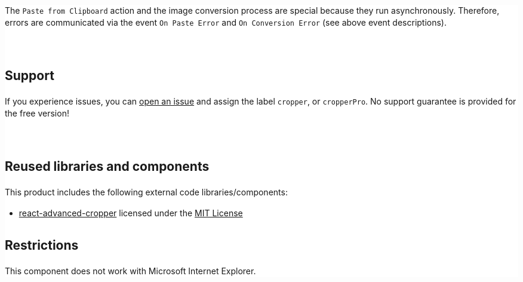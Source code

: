 The ``Paste from Clipboard`` action and the image conversion process are special because they run asynchronously. Therefore, errors are communicated via the event ``On Paste Error`` and ``On Conversion Error`` (see above event descriptions).

<br>

## Support
If you experience issues, you can [open an issue](https://github.com/klako-web/Endless-Components/issues/new) and assign the label ``cropper``, or ``cropperPro``. No support guarantee is provided for the free version!

<br>

## Reused libraries and components
This product includes the following external code libraries/components:

- [react-advanced-cropper](https://github.com/advanced-cropper/react-advanced-cropper) licensed under the [MIT License](https://github.com/advanced-cropper/react-advanced-cropper/blob/master/LICENSE)

## Restrictions
This component does not work with Microsoft Internet Explorer.